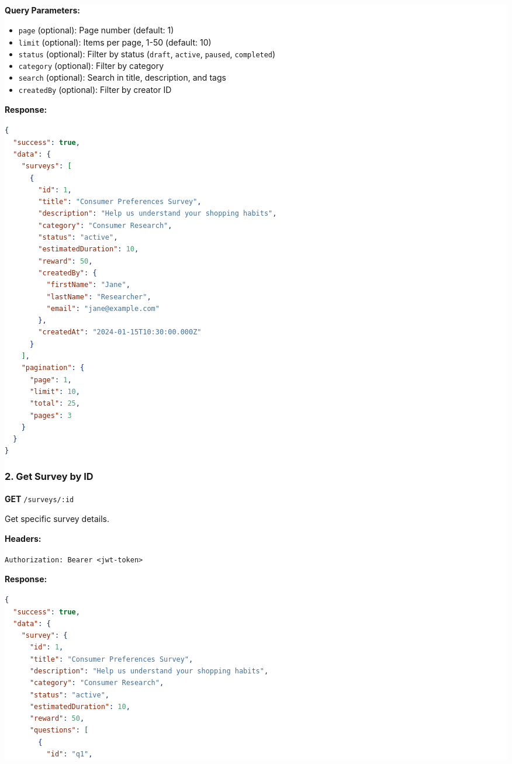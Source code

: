 **Query Parameters:**
- `page` (optional): Page number (default: 1)
- `limit` (optional): Items per page, 1-50 (default: 10)
- `status` (optional): Filter by status (`draft`, `active`, `paused`, `completed`)
- `category` (optional): Filter by category
- `search` (optional): Search in title, description, and tags
- `createdBy` (optional): Filter by creator ID

**Response:**
```json
{
  "success": true,
  "data": {
    "surveys": [
      {
        "id": 1,
        "title": "Consumer Preferences Survey",
        "description": "Help us understand your shopping habits",
        "category": "Consumer Research",
        "status": "active",
        "estimatedDuration": 10,
        "reward": 50,
        "createdBy": {
          "firstName": "Jane",
          "lastName": "Researcher",
          "email": "jane@example.com"
        },
        "createdAt": "2024-01-15T10:30:00.000Z"
      }
    ],
    "pagination": {
      "page": 1,
      "limit": 10,
      "total": 25,
      "pages": 3
    }
  }
}
```

### 2. Get Survey by ID

**GET** `/surveys/:id`

Get specific survey details.

**Headers:**
```
Authorization: Bearer <jwt-token>
```

**Response:**
```json
{
  "success": true,
  "data": {
    "survey": {
      "id": 1,
      "title": "Consumer Preferences Survey",
      "description": "Help us understand your shopping habits",
      "category": "Consumer Research",
      "status": "active",
      "estimatedDuration": 10,
      "reward": 50,
      "questions": [
        {
          "id": "q1",
```